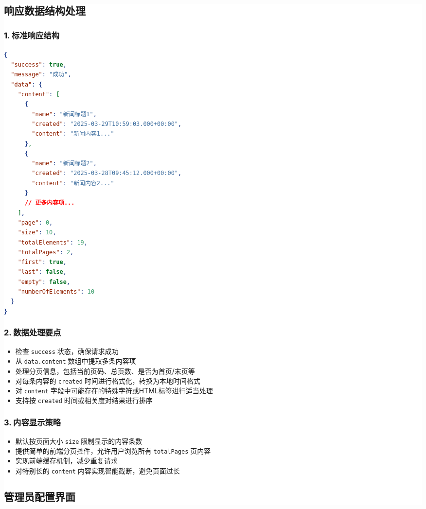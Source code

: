 
## 响应数据结构处理

### 1. 标准响应结构
```json
{
  "success": true,
  "message": "成功",
  "data": {
    "content": [
      {
        "name": "新闻标题1",
        "created": "2025-03-29T10:59:03.000+00:00",
        "content": "新闻内容1..."
      },
      {
        "name": "新闻标题2",
        "created": "2025-03-28T09:45:12.000+00:00",
        "content": "新闻内容2..."
      }
      // 更多内容项...
    ],
    "page": 0,
    "size": 10,
    "totalElements": 19,
    "totalPages": 2,
    "first": true,
    "last": false,
    "empty": false,
    "numberOfElements": 10
  }
}
```

### 2. 数据处理要点
- 检查 `success` 状态，确保请求成功
- 从 `data.content` 数组中提取多条内容项
- 处理分页信息，包括当前页码、总页数、是否为首页/末页等
- 对每条内容的 `created` 时间进行格式化，转换为本地时间格式
- 对 `content` 字段中可能存在的特殊字符或HTML标签进行适当处理
- 支持按 `created` 时间或相关度对结果进行排序

### 3. 内容显示策略
- 默认按页面大小 `size` 限制显示的内容条数
- 提供简单的前端分页控件，允许用户浏览所有 `totalPages` 页内容
- 实现前端缓存机制，减少重复请求
- 对特别长的 `content` 内容实现智能截断，避免页面过长

## 管理员配置界面

